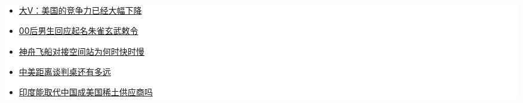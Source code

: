 + [大V：美国的竞争力已经大幅下降](https://www.toutiao.com/trending/7496780475415924287/?category_name=topic_innerflow&event_type=hot_board&log_pb=%257B%2522category_name%2522%253A%2522topic_innerflow%2522%252C%2522cluster_type%2522%253A%252213%2522%252C%2522enter_from%2522%253A%2522click_category%2522%252C%2522entrance_hotspot%2522%253A%2522outside%2522%252C%2522event_type%2522%253A%2522hot_board%2522%252C%2522hot_board_cluster_id%2522%253A%25227496780475415924287%2522%252C%2522hot_board_impr_id%2522%253A%2522202504250013313DD74D3356D361895F8D%2522%252C%2522jump_page%2522%253A%2522hot_board_page%2522%252C%2522location%2522%253A%2522news_hot_card%2522%252C%2522page_location%2522%253A%2522hot_board_page%2522%252C%2522rank%2522%253A%252250%2522%252C%2522source%2522%253A%2522trending_tab%2522%252C%2522style_id%2522%253A%252240132%2522%252C%2522title%2522%253A%2522%25E5%25A4%25A7V%25EF%25BC%259A%25E7%25BE%258E%25E5%259B%25BD%25E7%259A%2584%25E7%25AB%259E%25E4%25BA%2589%25E5%258A%259B%25E5%25B7%25B2%25E7%25BB%258F%25E5%25A4%25A7%25E5%25B9%2585%25E4%25B8%258B%25E9%2599%258D%2522%257D&rank=50&style_id=40132&topic_id=7496780475415924287)

+ [00后男生回应起名朱雀玄武敕令](https://www.toutiao.com/trending/7496802262103343158/?category_name=topic_innerflow&event_type=hot_board&log_pb=%257B%2522category_name%2522%253A%2522topic_innerflow%2522%252C%2522cluster_type%2522%253A%25226%2522%252C%2522enter_from%2522%253A%2522click_category%2522%252C%2522entrance_hotspot%2522%253A%2522outside%2522%252C%2522event_type%2522%253A%2522hot_board%2522%252C%2522hot_board_cluster_id%2522%253A%25227496802262103343158%2522%252C%2522hot_board_impr_id%2522%253A%25222025042501094350CDB27EFC0DEDD95CA2%2522%252C%2522jump_page%2522%253A%2522hot_board_page%2522%252C%2522location%2522%253A%2522news_hot_card%2522%252C%2522page_location%2522%253A%2522hot_board_page%2522%252C%2522rank%2522%253A%252218%2522%252C%2522source%2522%253A%2522trending_tab%2522%252C%2522style_id%2522%253A%252240132%2522%252C%2522title%2522%253A%252200%25E5%2590%258E%25E7%2594%25B7%25E7%2594%259F%25E5%259B%259E%25E5%25BA%2594%25E8%25B5%25B7%25E5%2590%258D%25E6%259C%25B1%25E9%259B%2580%25E7%258E%2584%25E6%25AD%25A6%25E6%2595%2595%25E4%25BB%25A4%2522%257D&rank=18&style_id=40132&topic_id=7496802262103343158)

+ [神舟飞船对接空间站为何时快时慢](https://www.toutiao.com/trending/7496862865341550134/?category_name=topic_innerflow&event_type=hot_board&log_pb=%257B%2522category_name%2522%253A%2522topic_innerflow%2522%252C%2522cluster_type%2522%253A%252213%2522%252C%2522enter_from%2522%253A%2522click_category%2522%252C%2522entrance_hotspot%2522%253A%2522outside%2522%252C%2522event_type%2522%253A%2522hot_board%2522%252C%2522hot_board_cluster_id%2522%253A%25227496862865341550134%2522%252C%2522hot_board_impr_id%2522%253A%25222025042501094350CDB27EFC0DEDD95CA2%2522%252C%2522jump_page%2522%253A%2522hot_board_page%2522%252C%2522location%2522%253A%2522news_hot_card%2522%252C%2522page_location%2522%253A%2522hot_board_page%2522%252C%2522rank%2522%253A%252219%2522%252C%2522source%2522%253A%2522trending_tab%2522%252C%2522style_id%2522%253A%252240132%2522%252C%2522title%2522%253A%2522%25E7%25A5%259E%25E8%2588%259F%25E9%25A3%259E%25E8%2588%25B9%25E5%25AF%25B9%25E6%258E%25A5%25E7%25A9%25BA%25E9%2597%25B4%25E7%25AB%2599%25E4%25B8%25BA%25E4%25BD%2595%25E6%2597%25B6%25E5%25BF%25AB%25E6%2597%25B6%25E6%2585%25A2%2522%257D&rank=19&style_id=40132&topic_id=7496862865341550134)

+ [中美距离谈判桌还有多远](https://www.toutiao.com/trending/7496869800069566002/?category_name=topic_innerflow&event_type=hot_board&log_pb=%257B%2522category_name%2522%253A%2522topic_innerflow%2522%252C%2522cluster_type%2522%253A%252213%2522%252C%2522enter_from%2522%253A%2522click_category%2522%252C%2522entrance_hotspot%2522%253A%2522outside%2522%252C%2522event_type%2522%253A%2522hot_board%2522%252C%2522hot_board_cluster_id%2522%253A%25227496869800069566002%2522%252C%2522hot_board_impr_id%2522%253A%25222025042501094350CDB27EFC0DEDD95CA2%2522%252C%2522jump_page%2522%253A%2522hot_board_page%2522%252C%2522location%2522%253A%2522news_hot_card%2522%252C%2522page_location%2522%253A%2522hot_board_page%2522%252C%2522rank%2522%253A%252220%2522%252C%2522source%2522%253A%2522trending_tab%2522%252C%2522style_id%2522%253A%252240132%2522%252C%2522title%2522%253A%2522%25E4%25B8%25AD%25E7%25BE%258E%25E8%25B7%259D%25E7%25A6%25BB%25E8%25B0%2588%25E5%2588%25A4%25E6%25A1%258C%25E8%25BF%2598%25E6%259C%2589%25E5%25A4%259A%25E8%25BF%259C%2522%257D&rank=20&style_id=40132&topic_id=7496869800069566002)

+ [印度能取代中国成美国稀土供应商吗](https://www.toutiao.com/trending/7496844104421101097/?category_name=topic_innerflow&event_type=hot_board&log_pb=%257B%2522category_name%2522%253A%2522topic_innerflow%2522%252C%2522cluster_type%2522%253A%252213%2522%252C%2522enter_from%2522%253A%2522click_category%2522%252C%2522entrance_hotspot%2522%253A%2522outside%2522%252C%2522event_type%2522%253A%2522hot_board%2522%252C%2522hot_board_cluster_id%2522%253A%25227496844104421101097%2522%252C%2522hot_board_impr_id%2522%253A%25222025042501094350CDB27EFC0DEDD95CA2%2522%252C%2522jump_page%2522%253A%2522hot_board_page%2522%252C%2522location%2522%253A%2522news_hot_card%2522%252C%2522page_location%2522%253A%2522hot_board_page%2522%252C%2522rank%2522%253A%252225%2522%252C%2522source%2522%253A%2522trending_tab%2522%252C%2522style_id%2522%253A%252240132%2522%252C%2522title%2522%253A%2522%25E5%258D%25B0%25E5%25BA%25A6%25E8%2583%25BD%25E5%258F%2596%25E4%25BB%25A3%25E4%25B8%25AD%25E5%259B%25BD%25E6%2588%2590%25E7%25BE%258E%25E5%259B%25BD%25E7%25A8%2580%25E5%259C%259F%25E4%25BE%259B%25E5%25BA%2594%25E5%2595%2586%25E5%2590%2597%2522%257D&rank=25&style_id=40132&topic_id=7496844104421101097)
